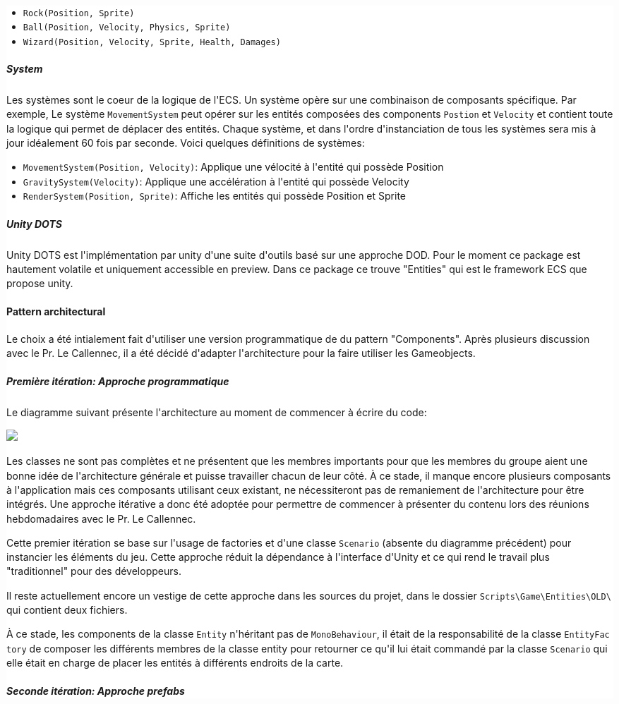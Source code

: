 * `Rock(Position, Sprite)`
* `Ball(Position, Velocity, Physics, Sprite)`
* `Wizard(Position, Velocity, Sprite, Health, Damages)`

##### System

Les systèmes sont le coeur de la logique de l'ECS. Un système opère sur une combinaison de composants spécifique. Par exemple, Le système `MovementSystem` peut opérer sur les entités composées des components `Postion` et `Velocity` et contient toute la logique qui permet de déplacer des entités. Chaque système, et dans l'ordre d'instanciation de tous les systèmes sera mis à jour idéalement 60 fois par seconde. Voici quelques définitions de systèmes:

* `MovementSystem(Position, Velocity)`: Applique une vélocité à l'entité qui possède Position
* `GravitySystem(Velocity)`: Applique une accélération à l'entité qui possède Velocity
* `RenderSystem(Position, Sprite)`: Affiche les entités qui possède Position et Sprite


##### Unity DOTS

Unity DOTS est l'implémentation par unity d'une suite d'outils basé sur une approche DOD. Pour le moment ce package est hautement volatile et uniquement accessible en preview. Dans ce package ce trouve "Entities" qui est le framework ECS que propose unity.


#### Pattern architectural

Le choix a été intialement fait d'utiliser une version programmatique de du pattern "Components". Après plusieurs discussion avec le Pr. Le Callennec, il a été décidé d'adapter l'architecture pour la faire utiliser les Gameobjects.

##### Première itération: Approche programmatique

Le diagramme suivant présente l'architecture au moment de commencer à écrire du code:

![](https://i.imgur.com/FGRo4Vh.png)

Les classes ne sont pas complètes et ne présentent que les membres importants pour que les membres du groupe aient une bonne idée de l'architecture générale et puisse travailler chacun de leur côté. À ce stade, il manque encore plusieurs composants  à l'application mais ces composants utilisant ceux existant, ne nécessiteront pas de remaniement de l'architecture pour être intégrés. Une approche itérative a donc été adoptée pour permettre de commencer à présenter du contenu lors des réunions hebdomadaires avec le Pr. Le Callennec. 

Cette premier itération se base sur l'usage de factories et d'une classe `Scenario` (absente du diagramme précédent) pour instancier les éléments du jeu. Cette approche réduit la dépendance à l'interface d'Unity et ce qui rend le travail plus "traditionnel" pour des développeurs.

Il reste actuellement encore un vestige de cette approche dans les sources du projet, dans le dossier `Scripts\Game\Entities\OLD\` qui contient deux fichiers.

À ce stade, les components de la classe `Entity` n'héritant pas de `MonoBehaviour`, il était de la responsabilité de la classe `EntityFactory` de composer les différents membres de la classe entity pour retourner ce qu'il lui était commandé par la classe `Scenario` qui elle était en charge de placer les entités à différents endroits de la carte.

##### Seconde itération: Approche prefabs
